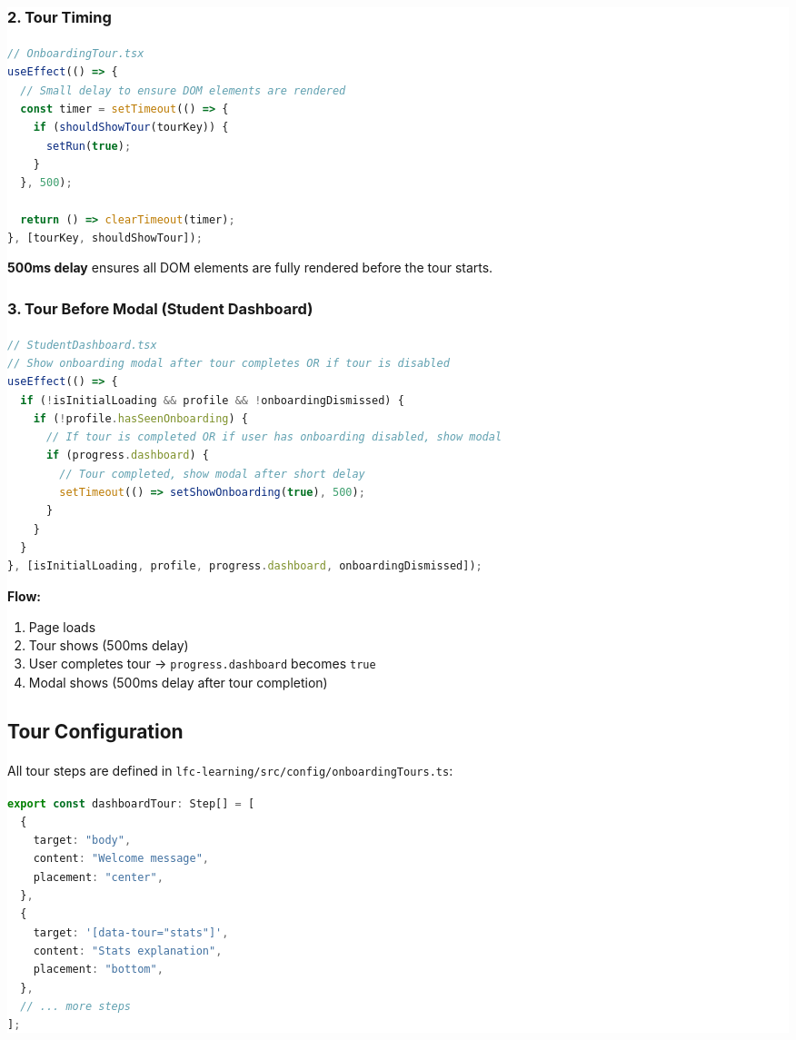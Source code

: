 ### 2. Tour Timing
```typescript
// OnboardingTour.tsx
useEffect(() => {
  // Small delay to ensure DOM elements are rendered
  const timer = setTimeout(() => {
    if (shouldShowTour(tourKey)) {
      setRun(true);
    }
  }, 500);

  return () => clearTimeout(timer);
}, [tourKey, shouldShowTour]);
```

**500ms delay** ensures all DOM elements are fully rendered before the tour starts.

### 3. Tour Before Modal (Student Dashboard)
```typescript
// StudentDashboard.tsx
// Show onboarding modal after tour completes OR if tour is disabled
useEffect(() => {
  if (!isInitialLoading && profile && !onboardingDismissed) {
    if (!profile.hasSeenOnboarding) {
      // If tour is completed OR if user has onboarding disabled, show modal
      if (progress.dashboard) {
        // Tour completed, show modal after short delay
        setTimeout(() => setShowOnboarding(true), 500);
      }
    }
  }
}, [isInitialLoading, profile, progress.dashboard, onboardingDismissed]);
```

**Flow:**
1. Page loads
2. Tour shows (500ms delay)
3. User completes tour → `progress.dashboard` becomes `true`
4. Modal shows (500ms delay after tour completion)

## Tour Configuration

All tour steps are defined in `lfc-learning/src/config/onboardingTours.ts`:

```typescript
export const dashboardTour: Step[] = [
  {
    target: "body",
    content: "Welcome message",
    placement: "center",
  },
  {
    target: '[data-tour="stats"]',
    content: "Stats explanation",
    placement: "bottom",
  },
  // ... more steps
];
```
